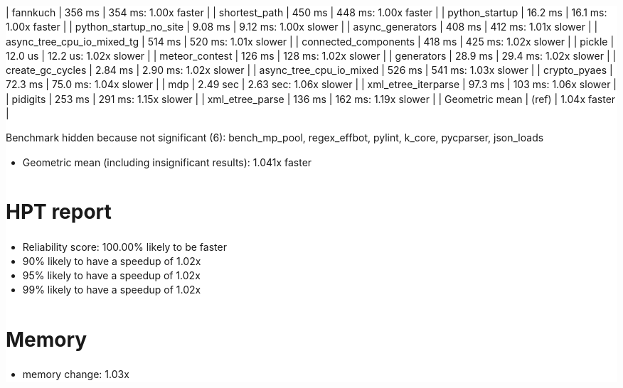 | fannkuch                   | 356 ms                                                                                                                  | 354 ms: 1.00x faster                                                                                                          |
| shortest_path              | 450 ms                                                                                                                  | 448 ms: 1.00x faster                                                                                                          |
| python_startup             | 16.2 ms                                                                                                                 | 16.1 ms: 1.00x faster                                                                                                         |
| python_startup_no_site     | 9.08 ms                                                                                                                 | 9.12 ms: 1.00x slower                                                                                                         |
| async_generators           | 408 ms                                                                                                                  | 412 ms: 1.01x slower                                                                                                          |
| async_tree_cpu_io_mixed_tg | 514 ms                                                                                                                  | 520 ms: 1.01x slower                                                                                                          |
| connected_components       | 418 ms                                                                                                                  | 425 ms: 1.02x slower                                                                                                          |
| pickle                     | 12.0 us                                                                                                                 | 12.2 us: 1.02x slower                                                                                                         |
| meteor_contest             | 126 ms                                                                                                                  | 128 ms: 1.02x slower                                                                                                          |
| generators                 | 28.9 ms                                                                                                                 | 29.4 ms: 1.02x slower                                                                                                         |
| create_gc_cycles           | 2.84 ms                                                                                                                 | 2.90 ms: 1.02x slower                                                                                                         |
| async_tree_cpu_io_mixed    | 526 ms                                                                                                                  | 541 ms: 1.03x slower                                                                                                          |
| crypto_pyaes               | 72.3 ms                                                                                                                 | 75.0 ms: 1.04x slower                                                                                                         |
| mdp                        | 2.49 sec                                                                                                                | 2.63 sec: 1.06x slower                                                                                                        |
| xml_etree_iterparse        | 97.3 ms                                                                                                                 | 103 ms: 1.06x slower                                                                                                          |
| pidigits                   | 253 ms                                                                                                                  | 291 ms: 1.15x slower                                                                                                          |
| xml_etree_parse            | 136 ms                                                                                                                  | 162 ms: 1.19x slower                                                                                                          |
| Geometric mean             | (ref)                                                                                                                   | 1.04x faster                                                                                                                  |

Benchmark hidden because not significant (6): bench_mp_pool, regex_effbot, pylint, k_core, pycparser, json_loads

- Geometric mean (including insignificant results): 1.041x faster

# HPT report

- Reliability score: 100.00% likely to be faster
- 90% likely to have a speedup of 1.02x
- 95% likely to have a speedup of 1.02x
- 99% likely to have a speedup of 1.02x

# Memory
- memory change: 1.03x